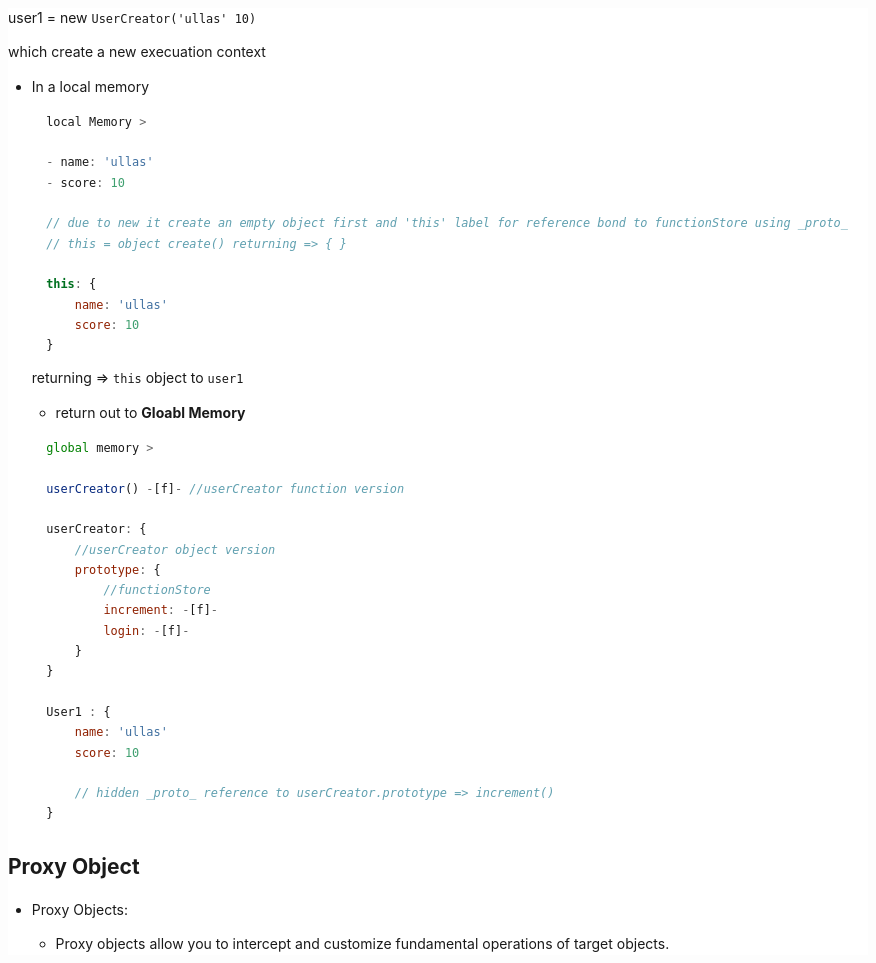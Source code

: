 user1 = new `UserCreator('ullas' 10)`

which create a new execuation context

- In a local memory

  ```js
    local Memory >

    - name: 'ullas'
    - score: 10

    // due to new it create an empty object first and 'this' label for reference bond to functionStore using _proto_
    // this = object create() returning => { }

    this: {
        name: 'ullas'
        score: 10
    }

  ```

  returning => `this` object to `user1`

  - return out to **Gloabl Memory**

  ```js
    global memory >

    userCreator() -[f]- //userCreator function version

    userCreator: {
        //userCreator object version
        prototype: {
            //functionStore
            increment: -[f]-
            login: -[f]-
        }
    }

    User1 : {
        name: 'ullas'
        score: 10

        // hidden _proto_ reference to userCreator.prototype => increment()
    }
  ```

## Proxy Object

- Proxy Objects:

  - Proxy objects allow you to intercept and customize fundamental operations of target objects.
